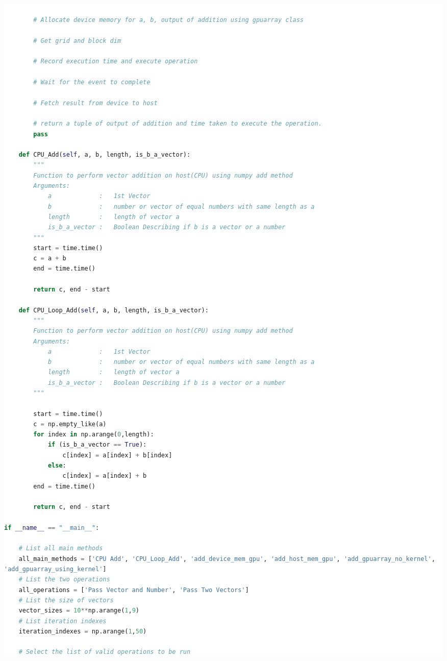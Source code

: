 ```python

        # Allocate device memory for a, b, output of addition using gpuarray class        
        
        # Get grid and block dim

        # Record execution time and execute operation

        # Wait for the event to complete

        # Fetch result from device to host
        
        # return a tuple of output of addition and time taken to execute the operation.
        pass

    def CPU_Add(self, a, b, length, is_b_a_vector):
        """
        Function to perform vector addition on host(CPU) using numpy add method
        Arguments:
            a             :   1st Vector
            b             :   number or vector of equal numbers with same length as a
            length        :   length of vector a
            is_b_a_vector :   Boolean Describing if b is a vector or a number
        """
        start = time.time()
        c = a + b
        end = time.time()

        return c, end - start

    def CPU_Loop_Add(self, a, b, length, is_b_a_vector):
        """
        Function to perform vector addition on host(CPU) using numpy add method
        Arguments:
            a             :   1st Vector
            b             :   number or vector of equal numbers with same length as a
            length        :   length of vector a
            is_b_a_vector :   Boolean Describing if b is a vector or a number
        """

        start = time.time()
        c = np.empty_like(a)
        for index in np.arange(0,length):
            if (is_b_a_vector == True):
                c[index] = a[index] + b[index]
            else:
                c[index] = a[index] + b
        end = time.time()

        return c, end - start

if __name__ == "__main__":

    # List all main methods
    all_main_methods = ['CPU Add', 'CPU_Loop_Add', 'add_device_mem_gpu', 'add_host_mem_gpu', 'add_gpuarray_no_kernel', 'add_gpuarray_using_kernel']
    # List the two operations
    all_operations = ['Pass Vector and Number', 'Pass Two Vectors']
    # List the size of vectors
    vector_sizes = 10**np.arange(1,9)
    # List iteration indexes
    iteration_indexes = np.arange(1,50)

    # Select the list of valid operations to be run
```